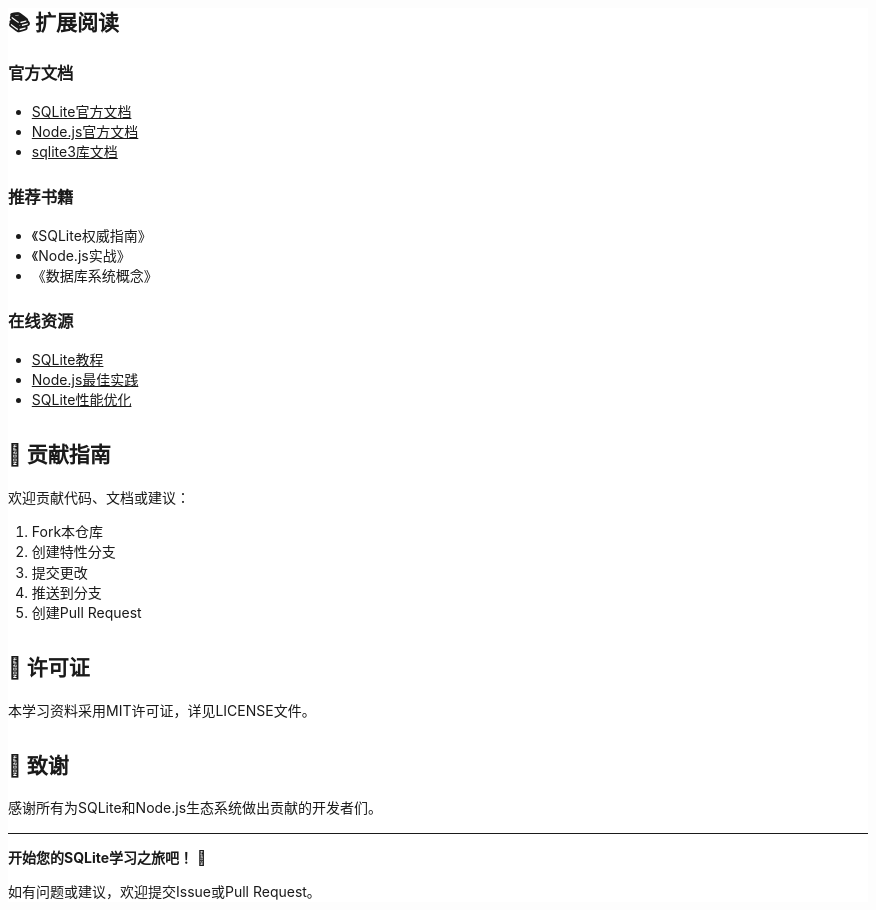 ## 📚 扩展阅读

### 官方文档
- [SQLite官方文档](https://www.sqlite.org/docs.html)
- [Node.js官方文档](https://nodejs.org/docs/)
- [sqlite3库文档](https://github.com/mapbox/node-sqlite3)

### 推荐书籍
- 《SQLite权威指南》
- 《Node.js实战》
- 《数据库系统概念》

### 在线资源
- [SQLite教程](https://www.sqlitetutorial.net/)
- [Node.js最佳实践](https://github.com/goldbergyoni/nodebestpractices)
- [SQLite性能优化](https://www.sqlite.org/optoverview.html)

## 🤝 贡献指南

欢迎贡献代码、文档或建议：

1. Fork本仓库
2. 创建特性分支
3. 提交更改
4. 推送到分支
5. 创建Pull Request

## 📄 许可证

本学习资料采用MIT许可证，详见LICENSE文件。

## 🙏 致谢

感谢所有为SQLite和Node.js生态系统做出贡献的开发者们。

---

**开始您的SQLite学习之旅吧！** 🚀

如有问题或建议，欢迎提交Issue或Pull Request。
